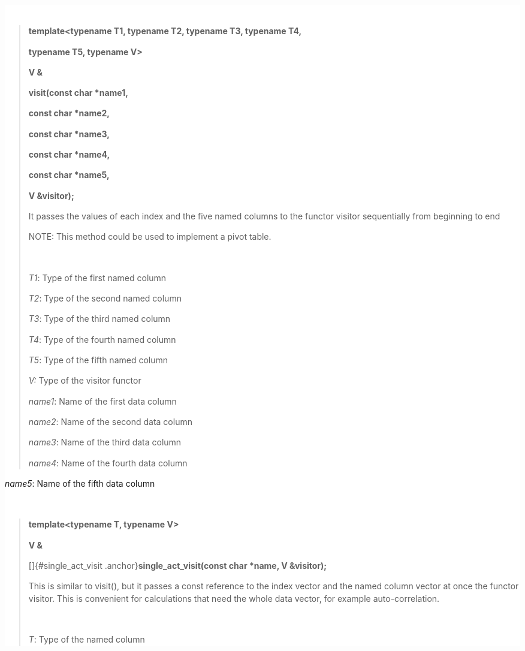  

> **template\<typename T1, typename T2, typename T3, typename T4,**
>
> **typename T5, typename V\>**
>
> **V &**
>
> **visit(const char \*name1,**
>
> **const char \*name2,**
>
> **const char \*name3,**
>
> **const char \*name4,**
>
> **const char \*name5,**
>
> **V &visitor);**
>
> It passes the values of each index and the five named columns to the
> functor visitor sequentially from beginning to end
>
> NOTE: This method could be used to implement a pivot table.
>
>  
>
> *T1*: Type of the first named column
>
> *T2*: Type of the second named column
>
> *T3*: Type of the third named column
>
> *T4*: Type of the fourth named column
>
> *T5*: Type of the fifth named column
>
> *V:* Type of the visitor functor
>
> *name1*: Name of the first data column
>
> *name2*: Name of the second data column
>
> *name3*: Name of the third data column
>
> *name4*: Name of the fourth data column

*name5*: Name of the fifth data column

 

> **template\<typename T, typename V\>**
>
> **V &**
>
> []{#single_act_visit .anchor}**single\_act\_visit(const char \*name, V
> &visitor);**
>
> This is similar to visit(), but it passes a const reference to the
> index vector and the named column vector at once the functor visitor.
> This is convenient for calculations that need the whole data vector,
> for example auto-correlation.
>
>  
>
> *T*: Type of the named column